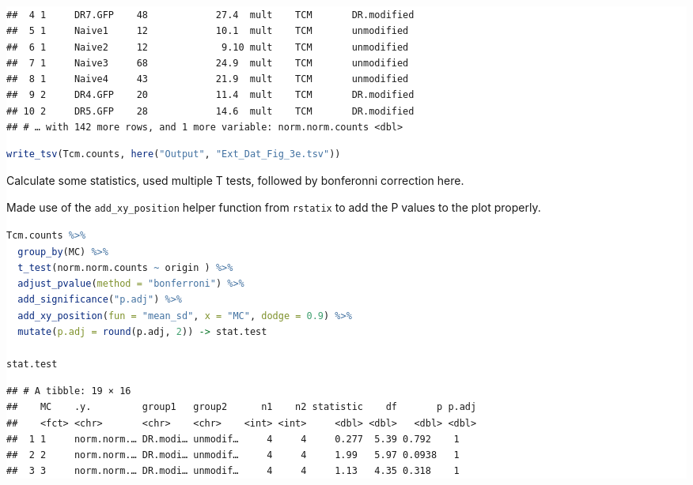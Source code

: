     ##  4 1     DR7.GFP    48            27.4  mult    TCM       DR.modified
    ##  5 1     Naive1     12            10.1  mult    TCM       unmodified 
    ##  6 1     Naive2     12             9.10 mult    TCM       unmodified 
    ##  7 1     Naive3     68            24.9  mult    TCM       unmodified 
    ##  8 1     Naive4     43            21.9  mult    TCM       unmodified 
    ##  9 2     DR4.GFP    20            11.4  mult    TCM       DR.modified
    ## 10 2     DR5.GFP    28            14.6  mult    TCM       DR.modified
    ## # … with 142 more rows, and 1 more variable: norm.norm.counts <dbl>

``` r
write_tsv(Tcm.counts, here("Output", "Ext_Dat_Fig_3e.tsv"))
```

Calculate some statistics, used multiple T tests, followed by bonferonni
correction here.

Made use of the `add_xy_position` helper function from `rstatix` to add
the P values to the plot properly.

``` r
Tcm.counts %>% 
  group_by(MC) %>% 
  t_test(norm.norm.counts ~ origin ) %>%
  adjust_pvalue(method = "bonferroni") %>%
  add_significance("p.adj") %>%
  add_xy_position(fun = "mean_sd", x = "MC", dodge = 0.9) %>% 
  mutate(p.adj = round(p.adj, 2)) -> stat.test

stat.test
```

    ## # A tibble: 19 × 16
    ##    MC    .y.         group1   group2      n1    n2 statistic    df       p p.adj
    ##    <fct> <chr>       <chr>    <chr>    <int> <int>     <dbl> <dbl>   <dbl> <dbl>
    ##  1 1     norm.norm.… DR.modi… unmodif…     4     4     0.277  5.39 0.792    1   
    ##  2 2     norm.norm.… DR.modi… unmodif…     4     4     1.99   5.97 0.0938   1   
    ##  3 3     norm.norm.… DR.modi… unmodif…     4     4     1.13   4.35 0.318    1   
